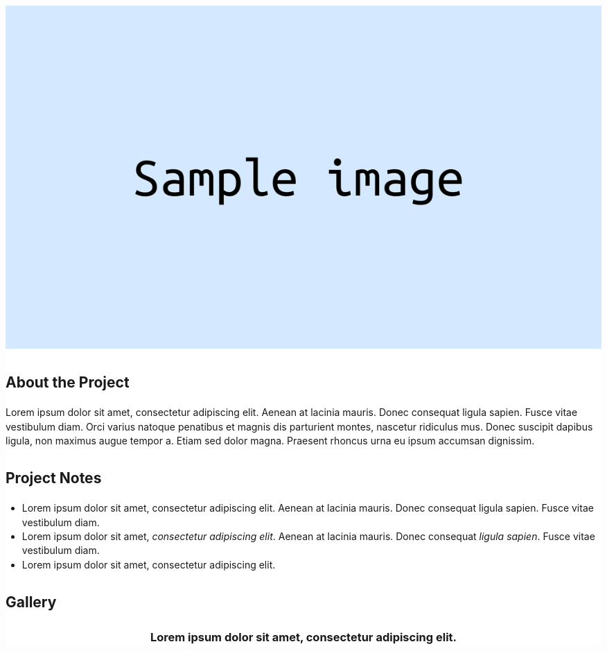 <img src="assets/images/sampleImage2.png" width="100%">

<br>

## About the Project
Lorem ipsum dolor sit amet, consectetur adipiscing elit. Aenean at lacinia mauris. Donec consequat ligula sapien. Fusce vitae vestibulum diam. Orci varius natoque penatibus et magnis dis parturient montes, nascetur ridiculus mus. Donec suscipit dapibus ligula, non maximus augue tempor a. Etiam sed dolor magna. Praesent rhoncus urna eu ipsum accumsan dignissim.

## Project Notes
- Lorem ipsum dolor sit amet, consectetur adipiscing elit. Aenean at lacinia mauris. Donec consequat ligula sapien. Fusce vitae vestibulum diam.
- Lorem ipsum dolor sit amet, _consectetur adipiscing elit_. Aenean at lacinia mauris. Donec consequat _ligula sapien_. Fusce vitae vestibulum diam.
- Lorem ipsum dolor sit amet, consectetur adipiscing elit.


## Gallery

<div align="center">

### Lorem ipsum dolor sit amet, consectetur adipiscing elit.